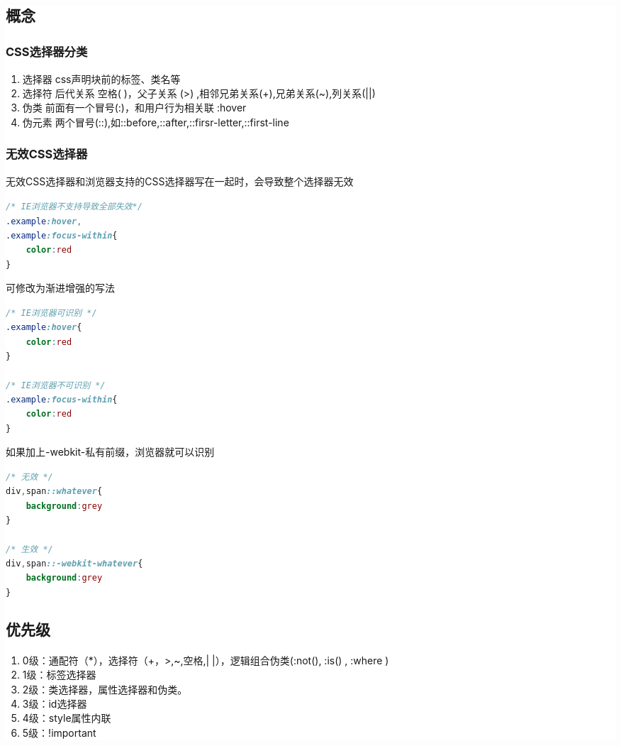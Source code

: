 ## 概念

### CSS选择器分类

1. 选择器   css声明块前的标签、类名等
2. 选择符 后代关系 空格( )，父子关系 (>) ,相邻兄弟关系(+),兄弟关系(~),列关系(||)
3. 伪类 前面有一个冒号(:)，和用户行为相关联  :hover
4. 伪元素 两个冒号(::),如::before,::after,::firsr-letter,::first-line

### 无效CSS选择器

无效CSS选择器和浏览器支持的CSS选择器写在一起时，会导致整个选择器无效

```css
/* IE浏览器不支持导致全部失效*/
.example:hover,
.example:focus-within{
    color:red
}
```

可修改为渐进增强的写法

```css
/* IE浏览器可识别 */
.example:hover{
    color:red
}

/* IE浏览器不可识别 */
.example:focus-within{
    color:red
}
```

如果加上-webkit-私有前缀，浏览器就可以识别

```css
/* 无效 */
div,span::whatever{
    background:grey
}

/* 生效 */
div,span::-webkit-whatever{
    background:grey
}
```

## 优先级

1. 0级：通配符（*），选择符（+，>,~,空格,| |），逻辑组合伪类(:not(), :is() , :where )
2. 1级：标签选择器
3. 2级：类选择器，属性选择器和伪类。
4. 3级：id选择器
5. 4级：style属性内联
6. 5级：!important
